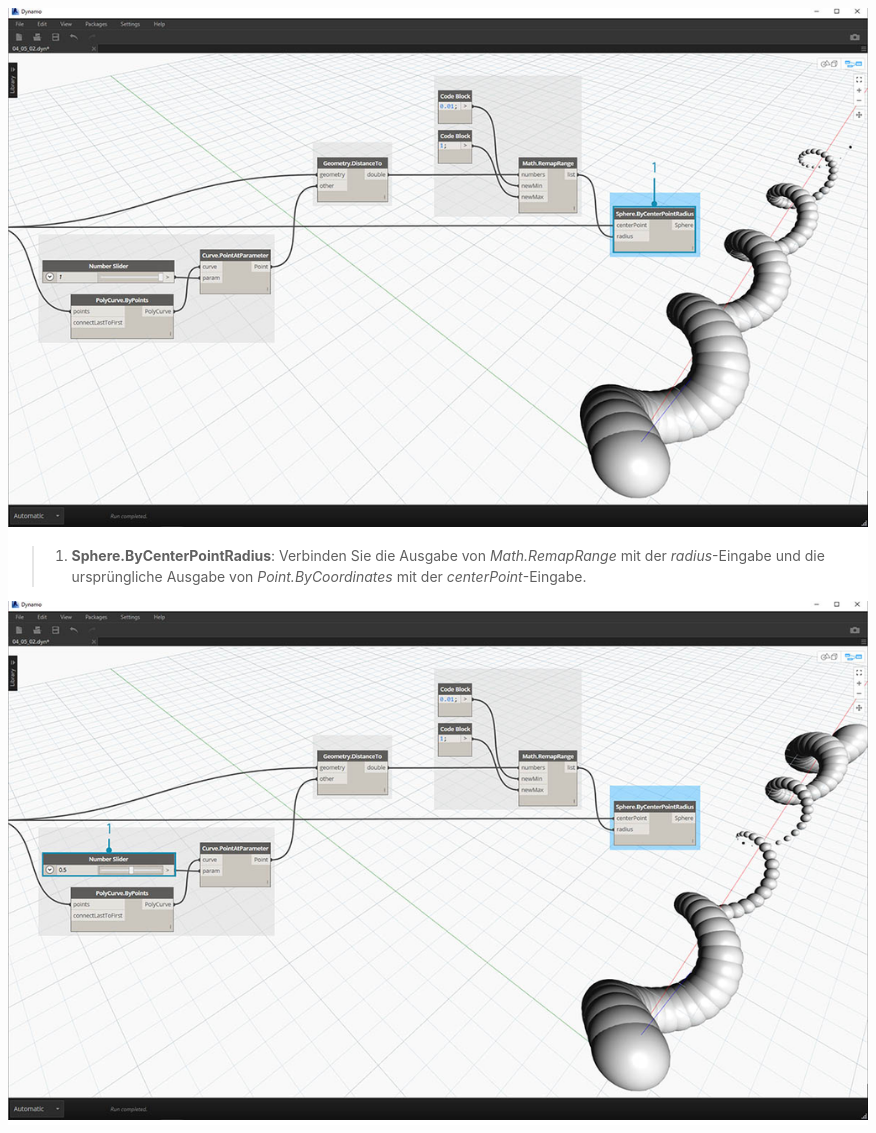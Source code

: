 ![](../.gitbook/assets/07.jpg)

> 1. **Sphere.ByCenterPointRadius**: Verbinden Sie die Ausgabe von _Math.RemapRange_ mit der _radius_-Eingabe und die ursprüngliche Ausgabe von _Point.ByCoordinates_ mit der _centerPoint_-Eingabe.

![](<../.gitbook/assets/06 (6).jpg>)
